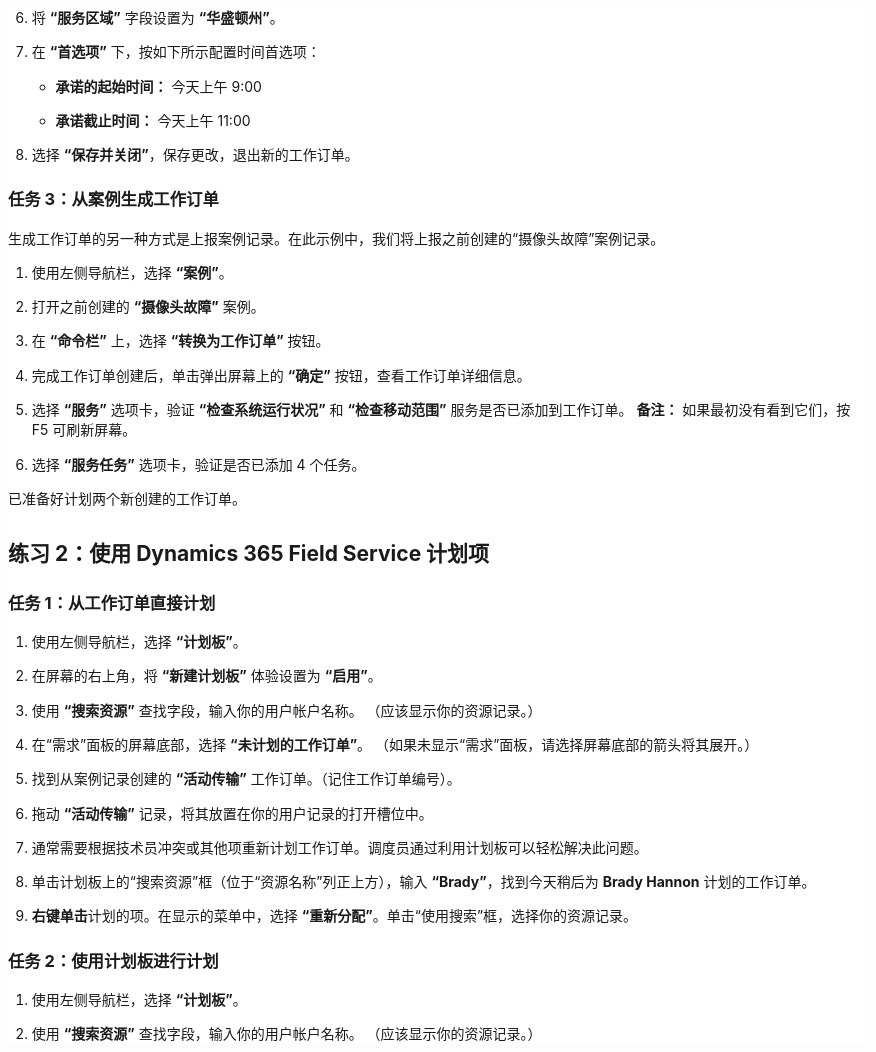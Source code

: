6. 将 **“服务区域”** 字段设置为 **“华盛顿州”**。

7. 在 **“首选项”** 下，按如下所示配置时间首选项：

	- **承诺的起始时间：** 今天上午 9:00

	- **承诺截止时间：** 今天上午 11:00

8. 选择 **“保存并关闭”**，保存更改，退出新的工作订单。

 

### 任务 3：从案例生成工作订单

生成工作订单的另一种方式是上报案例记录。在此示例中，我们将上报之前创建的“摄像头故障”案例记录。 

 

1. 使用左侧导航栏，选择 **“案例”**。 

2. 打开之前创建的 **“摄像头故障”** 案例。

3. 在 **“命令栏”** 上，选择 **“转换为工作订单”** 按钮。 

4. 完成工作订单创建后，单击弹出屏幕上的 **“确定”** 按钮，查看工作订单详细信息。

5. 选择 **“服务”** 选项卡，验证 **“检查系统运行状况”** 和 **“检查移动范围”** 服务是否已添加到工作订单。 **备注：** 如果最初没有看到它们，按 F5 可刷新屏幕。 

6. 选择 **“服务任务”** 选项卡，验证是否已添加 4 个任务。

 

已准备好计划两个新创建的工作订单。 

## 练习 2：使用 Dynamics 365 Field Service 计划项  

### 任务 1：从工作订单直接计划

1. 使用左侧导航栏，选择 **“计划板”**。

2. 在屏幕的右上角，将 **“新建计划板”** 体验设置为 **“启用”**。 

3. 使用 **“搜索资源”** 查找字段，输入你的用户帐户名称。 （应该显示你的资源记录。）

4. 在“需求”面板的屏幕底部，选择 **“未计划的工作订单”**。 （如果未显示“需求”面板，请选择屏幕底部的箭头将其展开。） 

5. 找到从案例记录创建的 **“活动传输”** 工作订单。（记住工作订单编号）。 

6. 拖动 **“活动传输”** 记录，将其放置在你的用户记录的打开槽位中。 

7. 通常需要根据技术员冲突或其他项重新计划工作订单。调度员通过利用计划板可以轻松解决此问题。 

8. 单击计划板上的“搜索资源”框（位于“资源名称”列正上方），输入 **“Brady”**，找到今天稍后为 **Brady Hannon** 计划的工作订单。 

9. **右键单击**计划的项。在显示的菜单中，选择 **“重新分配”**。单击“使用搜索”框，选择你的资源记录。

 

 

### 任务 2：使用计划板进行计划

1. 使用左侧导航栏，选择 **“计划板”**。

2. 使用 **“搜索资源”** 查找字段，输入你的用户帐户名称。 （应该显示你的资源记录。）
